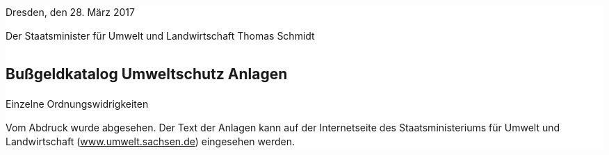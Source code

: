 Dresden, den 28. März 2017

Der Staatsminister für Umwelt und Landwirtschaft
Thomas Schmidt


## Bußgeldkatalog Umweltschutz Anlagen

Einzelne Ordnungswidrigkeiten

Vom Abdruck wurde abgesehen. Der Text der Anlagen kann auf der Internetseite des Staatsministeriums für Umwelt und Landwirtschaft (www.umwelt.sachsen.de) eingesehen werden.

